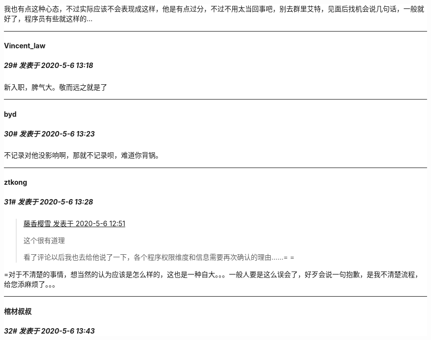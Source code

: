 


我也有点这种心态，不过实际应该不会表现成这样，他是有点过分，不过不用太当回事吧，别去群里艾特，见面后找机会说几句话，一般就好了，程序员有些就这样的…







*****

####  Vincent_law  
##### 29#       发表于 2020-5-6 13:18




新入职，脾气大。敬而远之就是了







*****

####  byd  
##### 30#       发表于 2020-5-6 13:23




不记录对他没影响啊，那就不记录呗，难道你背锅。







*****

####  ztkong  
##### 31#       发表于 2020-5-6 13:28



<blockquote><a href="httphttps://bbs.saraba1st.com/2b/forum.php?mod=redirect&amp;goto=findpost&amp;pid=47319559&amp;ptid=1932828" target="_blank">藤香樱雪 发表于 2020-5-6 12:51</a>

这个很有道理


看了评论以后我也去给他说了一下，各个程序权限维度和信息需要再次确认的理由……= =</blockquote>
=对于不清楚的事情，想当然的认为应该是怎么样的，这也是一种自大。。。一般人要是这么误会了，好歹会说一句抱歉，是我不清楚流程，给您添麻烦了。。。







*****

####  棺材叔叔  
##### 32#       发表于 2020-5-6 13:43
